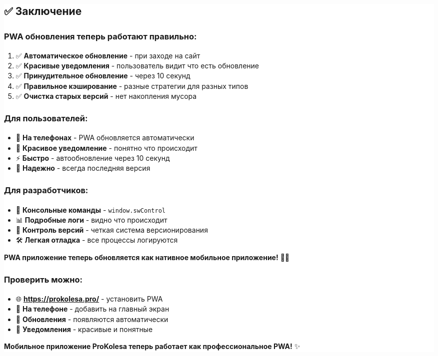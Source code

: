 
## ✅ **Заключение**

### **PWA обновления теперь работают правильно:**

1. ✅ **Автоматическое обновление** - при заходе на сайт
2. ✅ **Красивые уведомления** - пользователь видит что есть обновление
3. ✅ **Принудительное обновление** - через 10 секунд
4. ✅ **Правильное кэширование** - разные стратегии для разных типов
5. ✅ **Очистка старых версий** - нет накопления мусора

### **Для пользователей:**
- 📱 **На телефонах** - PWA обновляется автоматически
- 🎨 **Красивое уведомление** - понятно что происходит
- ⚡ **Быстро** - автообновление через 10 секунд
- 🚀 **Надежно** - всегда последняя версия

### **Для разработчиков:**
- 🔧 **Консольные команды** - `window.swControl`
- 📊 **Подробные логи** - видно что происходит
- 🎯 **Контроль версий** - четкая система версионирования
- 🛠️ **Легкая отладка** - все процессы логируются

**PWA приложение теперь обновляется как нативное мобильное приложение!** 🚀📱

### **Проверить можно:**
- 🌐 **https://prokolesa.pro/** - установить PWA
- 📱 **На телефоне** - добавить на главный экран
- 🔄 **Обновления** - появляются автоматически
- 🎨 **Уведомления** - красивые и понятные

**Мобильное приложение ProKolesa теперь работает как профессиональное PWA!** ✨ 